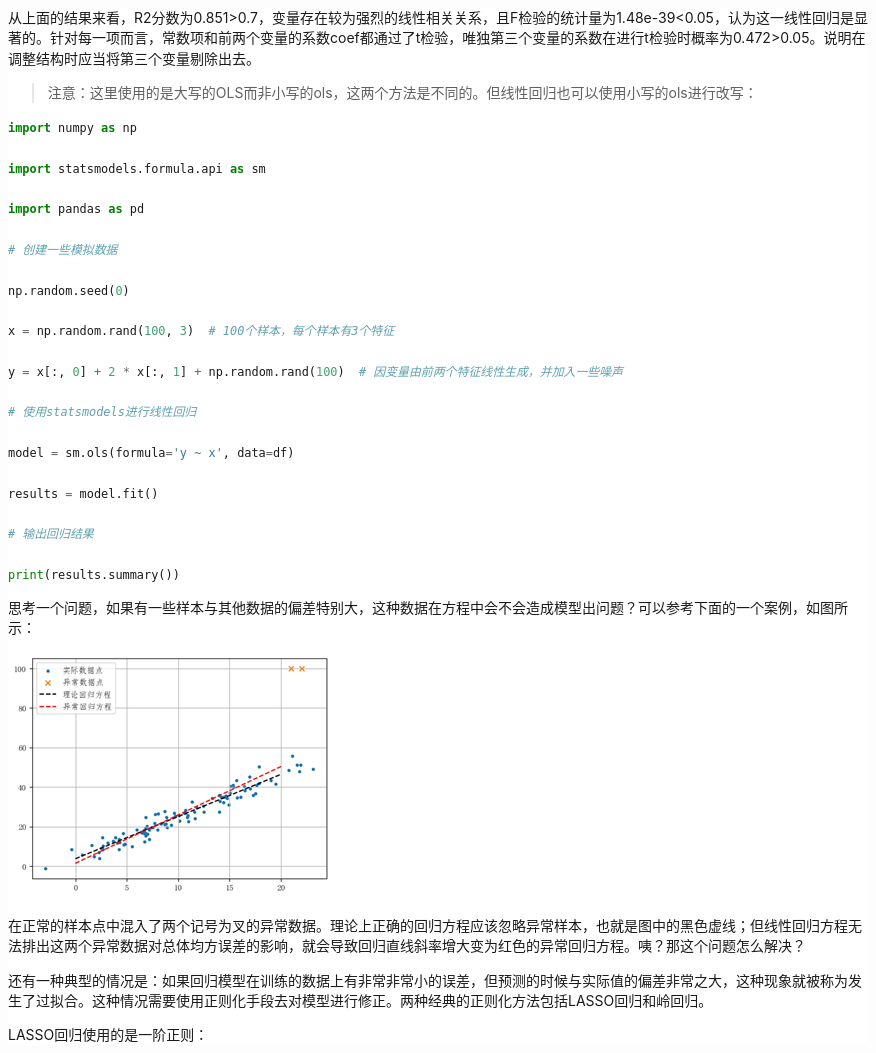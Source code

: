 从上面的结果来看，R2分数为0.851>0.7，变量存在较为强烈的线性相关关系，且F检验的统计量为1.48e-39<0.05，认为这一线性回归是显著的。针对每一项而言，常数项和前两个变量的系数coef都通过了t检验，唯独第三个变量的系数在进行t检验时概率为0.472>0.05。说明在调整结构时应当将第三个变量剔除出去。

> 注意：这里使用的是大写的OLS而非小写的ols，这两个方法是不同的。但线性回归也可以使用小写的ols进行改写：

```python
import numpy as np  

import statsmodels.formula.api as sm  

import pandas as pd    

# 创建一些模拟数据  

np.random.seed(0)  

x = np.random.rand(100, 3)  # 100个样本，每个样本有3个特征  

y = x[:, 0] + 2 * x[:, 1] + np.random.rand(100)  # 因变量由前两个特征线性生成，并加入一些噪声    

# 使用statsmodels进行线性回归  

model = sm.ols(formula='y ~ x', data=df)  

results = model.fit()  

# 输出回归结果  

print(results.summary())
```

思考一个问题，如果有一些样本与其他数据的偏差特别大，这种数据在方程中会不会造成模型出问题？可以参考下面的一个案例，如图所示：

![9.7](src/9.7.png)

在正常的样本点中混入了两个记号为叉的异常数据。理论上正确的回归方程应该忽略异常样本，也就是图中的黑色虚线；但线性回归方程无法排出这两个异常数据对总体均方误差的影响，就会导致回归直线斜率增大变为红色的异常回归方程。咦？那这个问题怎么解决？

还有一种典型的情况是：如果回归模型在训练的数据上有非常非常小的误差，但预测的时候与实际值的偏差非常之大，这种现象就被称为发生了过拟合。这种情况需要使用正则化手段去对模型进行修正。两种经典的正则化方法包括LASSO回归和岭回归。

LASSO回归使用的是一阶正则：
